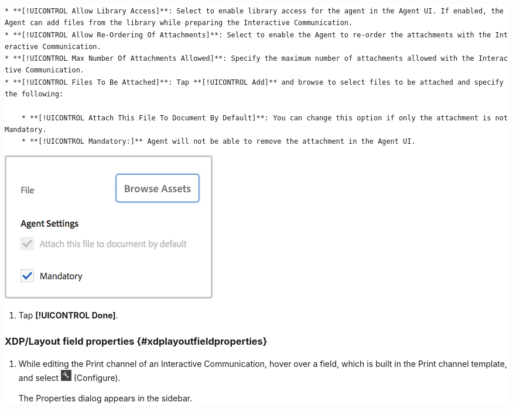     * **[!UICONTROL Allow Library Access]**: Select to enable library access for the agent in the Agent UI. If enabled, the Agent can add files from the library while preparing the Interactive Communication.
    * **[!UICONTROL Allow Re-Ordering Of Attachments]**: Select to enable the Agent to re-order the attachments with the Interactive Communication.
    * **[!UICONTROL Max Number Of Attachments Allowed]**: Specify the maximum number of attachments allowed with the Interactive Communication.
    * **[!UICONTROL Files To Be Attached]**: Tap **[!UICONTROL Add]** and browse to select files to be attached and specify the following:

        * **[!UICONTROL Attach This File To Document By Default]**: You can change this option if only the attachment is not Mandatory.
        * **[!UICONTROL Mandatory:]** Agent will not be able to remove the attachment in the Agent UI.

   ![attachfiles](assets/attachfiles.png)

1. Tap **[!UICONTROL Done]**.

### XDP/Layout field properties {#xdplayoutfieldproperties}

1. While editing the Print channel of an Interactive Communication, hover over a field, which is built in the Print channel template, and select ![configure_icon](assets/configure_icon.png) (Configure).

   The Properties dialog appears in the sidebar. 
